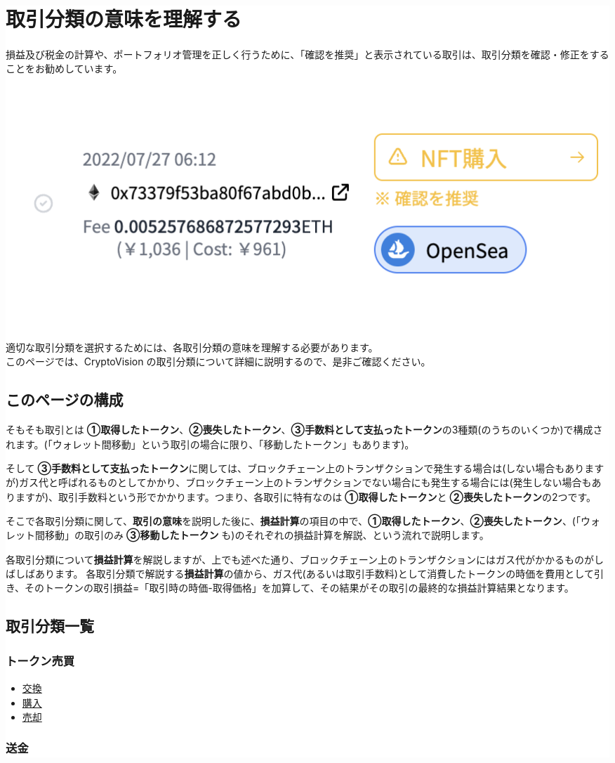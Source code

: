 # 取引分類の意味を理解する

損益及び税金の計算や、ポートフォリオ管理を正しく行うために、「確認を推奨」と表示されている取引は、取引分類を確認・修正をすることをお勧めしています。

![](../../assets/img/transaction-journal-ja-1.png)

適切な取引分類を選択するためには、各取引分類の意味を理解する必要があります。  
このページでは、CryptoVision の取引分類について詳細に説明するので、是非ご確認ください。

## このページの構成

そもそも取引とは **①取得したトークン**、**②喪失したトークン**、**③手数料として支払ったトークン**の3種類(のうちのいくつか)で構成されます。(「ウォレット間移動」という取引の場合に限り、「移動したトークン」もあります)。

そして **③手数料として支払ったトークン**に関しては、ブロックチェーン上のトランザクションで発生する場合は(しない場合もありますが)ガス代と呼ばれるものとしてかかり、ブロックチェーン上のトランザクションでない場合にも発生する場合には(発生しない場合もありますが)、取引手数料という形でかかります。つまり、各取引に特有なのは **①取得したトークン**と **②喪失したトークン**の2つです。


そこで各取引分類に関して、**取引の意味**を説明した後に、**損益計算**の項目の中で、**①取得したトークン**、**②喪失したトークン**、(「ウォレット間移動」の取引のみ **③移動したトークン** も)のそれぞれの損益計算を解説、という流れで説明します。

各取引分類について**損益計算**を解説しますが、上でも述べた通り、ブロックチェーン上のトランザクションにはガス代がかかるものがしばしばあります。
各取引分類で解説する**損益計算**の値から、ガス代(あるいは取引手数料)として消費したトークンの時価を費用として引き、そのトークンの取引損益=「取引時の時価-取得価格」を加算して、その結果がその取引の最終的な損益計算結果となります。

## 取引分類一覧

### トークン売買

- [交換](#交換)
- [購入](#購入)
- [売却](#売却)

### 送金
